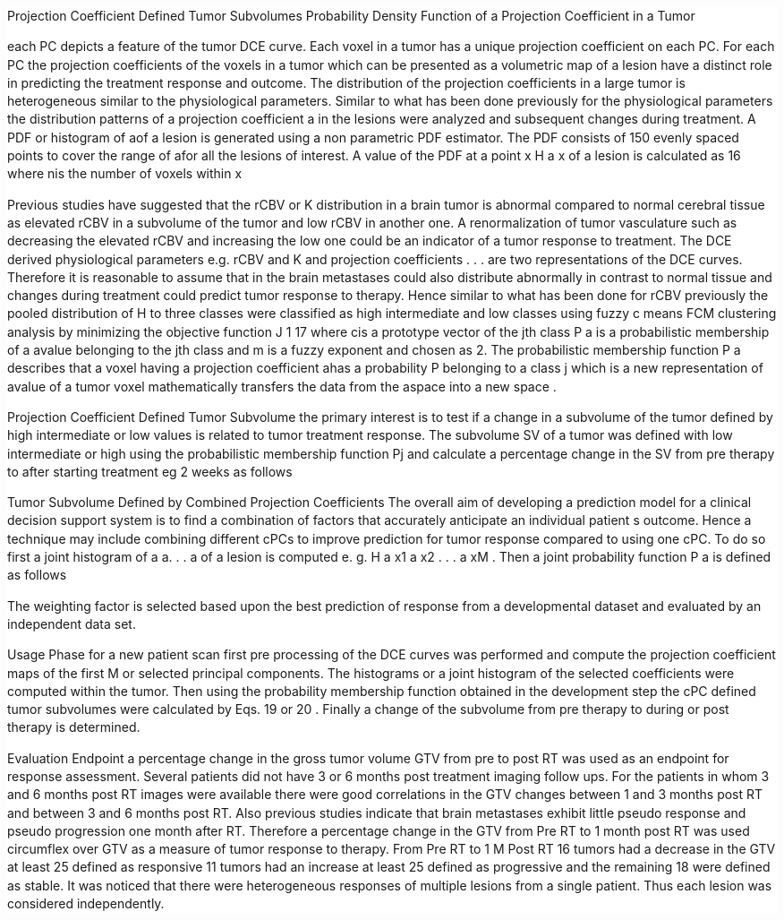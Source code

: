Projection Coefficient Defined Tumor Subvolumes Probability Density Function of a Projection Coefficient in a Tumor 

each PC depicts a feature of the tumor DCE curve. Each voxel in a tumor has a unique projection coefficient on each PC. For each PC the projection coefficients of the voxels in a tumor which can be presented as a volumetric map of a lesion have a distinct role in predicting the treatment response and outcome. The distribution of the projection coefficients in a large tumor is heterogeneous similar to the physiological parameters. Similar to what has been done previously for the physiological parameters the distribution patterns of a projection coefficient a in the lesions were analyzed and subsequent changes during treatment. A PDF or histogram of aof a lesion is generated using a non parametric PDF estimator. The PDF consists of 150 evenly spaced points to cover the range of afor all the lesions of interest. A value of the PDF at a point x H a x of a lesion is calculated as 16 where nis the number of voxels within x 

Previous studies have suggested that the rCBV or K distribution in a brain tumor is abnormal compared to normal cerebral tissue as elevated rCBV in a subvolume of the tumor and low rCBV in another one. A renormalization of tumor vasculature such as decreasing the elevated rCBV and increasing the low one could be an indicator of a tumor response to treatment. The DCE derived physiological parameters e.g. rCBV and K and projection coefficients . . . are two representations of the DCE curves. Therefore it is reasonable to assume that in the brain metastases could also distribute abnormally in contrast to normal tissue and changes during treatment could predict tumor response to therapy. Hence similar to what has been done for rCBV previously the pooled distribution of H to three classes were classified as high intermediate and low classes using fuzzy c means FCM clustering analysis by minimizing the objective function J 1 17 where cis a prototype vector of the jth class P a is a probabilistic membership of a avalue belonging to the jth class and m is a fuzzy exponent and chosen as 2. The probabilistic membership function P a describes that a voxel having a projection coefficient ahas a probability P belonging to a class j which is a new representation of avalue of a tumor voxel mathematically transfers the data from the aspace into a new space .

Projection Coefficient Defined Tumor Subvolume the primary interest is to test if a change in a subvolume of the tumor defined by high intermediate or low values is related to tumor treatment response. The subvolume SV of a tumor was defined with low intermediate or high using the probabilistic membership function Pj and calculate a percentage change in the SV from pre therapy to after starting treatment eg 2 weeks as follows 

Tumor Subvolume Defined by Combined Projection Coefficients The overall aim of developing a prediction model for a clinical decision support system is to find a combination of factors that accurately anticipate an individual patient s outcome. Hence a technique may include combining different cPCs to improve prediction for tumor response compared to using one cPC. To do so first a joint histogram of a a. . . a of a lesion is computed e. g. H a x1 a x2 . . . a xM . Then a joint probability function P a is defined as follows 

The weighting factor is selected based upon the best prediction of response from a developmental dataset and evaluated by an independent data set.

Usage Phase for a new patient scan first pre processing of the DCE curves was performed and compute the projection coefficient maps of the first M or selected principal components. The histograms or a joint histogram of the selected coefficients were computed within the tumor. Then using the probability membership function obtained in the development step the cPC defined tumor subvolumes were calculated by Eqs. 19 or 20 . Finally a change of the subvolume from pre therapy to during or post therapy is determined.

Evaluation Endpoint a percentage change in the gross tumor volume GTV from pre to post RT was used as an endpoint for response assessment. Several patients did not have 3 or 6 months post treatment imaging follow ups. For the patients in whom 3 and 6 months post RT images were available there were good correlations in the GTV changes between 1 and 3 months post RT and between 3 and 6 months post RT. Also previous studies indicate that brain metastases exhibit little pseudo response and pseudo progression one month after RT. Therefore a percentage change in the GTV from Pre RT to 1 month post RT was used circumflex over GTV as a measure of tumor response to therapy. From Pre RT to 1 M Post RT 16 tumors had a decrease in the GTV at least 25 defined as responsive 11 tumors had an increase at least 25 defined as progressive and the remaining 18 were defined as stable. It was noticed that there were heterogeneous responses of multiple lesions from a single patient. Thus each lesion was considered independently.
